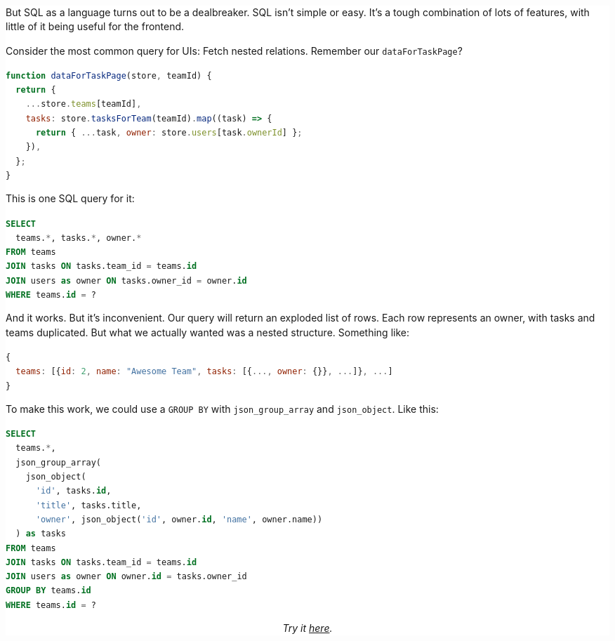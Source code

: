 But SQL as a language turns out to be a dealbreaker. SQL isn’t simple or easy. It’s a tough combination of lots of features, with little of it being useful for the frontend.

Consider the most common query for UIs: Fetch nested relations. Remember our `dataForTaskPage`?

```javascript
function dataForTaskPage(store, teamId) {
  return {
    ...store.teams[teamId],
    tasks: store.tasksForTeam(teamId).map((task) => {
      return { ...task, owner: store.users[task.ownerId] };
    }),
  };
}
```

This is one SQL query for it:

```sql
SELECT
  teams.*, tasks.*, owner.*
FROM teams
JOIN tasks ON tasks.team_id = teams.id
JOIN users as owner ON tasks.owner_id = owner.id
WHERE teams.id = ?
```

And it works. But it’s inconvenient. Our query will return an exploded list of rows. Each row represents an owner, with tasks and teams duplicated. But what we actually wanted was a nested structure. Something like:

```javascript
{
  teams: [{id: 2, name: "Awesome Team", tasks: [{..., owner: {}}, ...]}, ...]
}
```

To make this work, we could use a `GROUP BY` with `json_group_array` and `json_object`. Like this:

```sql
SELECT
  teams.*,
  json_group_array(
    json_object(
      'id', tasks.id,
      'title', tasks.title,
      'owner', json_object('id', owner.id, 'name', owner.name))
  ) as tasks
FROM teams
JOIN tasks ON tasks.team_id = teams.id
JOIN users as owner ON owner.id = tasks.owner_id
GROUP BY teams.id
WHERE teams.id = ?
```

<p align="center">
  <em>Try it <a href="https://sqlime.org/#gist:3e02f01fdc8a0d131a5a07ac7b4a6d70" target="_blank">here</a>.</em>
</p>


[^1]: ​​Think optimistic updates, reactivity, and offline mode. I’ll cover them in this essay, so no need to jump into the previous one.
[^2]: ​​Or you could put them in a failure queue and try again later. Lots to think about.
[^3]: ​​I am still on the lookout for a paper about this, but in the meantime, consider this thought experiment. Imagine a guitar. How would the experience be, if when you pulled on string, there was a lag before you heard the sound?
[^4]: ​​Even [“Changed your profile info”](https://twitter.com/stopachka/status/1557485881539297282) is reactive!
[^5]: ​​Streaming changes alone is a painful task. But consider the nuances. For example, you would think you could apply all changes everywhere immediately. But this doesn’t always work. Imagine Facebook comments. If new comments showed up as you viewed a post, your screen would constantly shift. This is why you see a button instead.
[^6]: ​​Consider Dropbox Paper and Notion. Could you realistically keep a journal in Paper? What would you do on an airplane? Or what if you want to jot something down in some foreign place? Well, this is why Notion eats Paper’s cake.
[^7]: The CTO of Linear goes over this win and more in his [tweet thread](https://twitter.com/artman/status/1558081796914483201).
[^8]: ​​This talk on [Linear’s architecture](https://www.youtube.com/watch?v=WxK11RsLqp4&t=2169s) was great.
[^9]: [​​The data model behind Notion’s flexibility](https://www.notion.so/blog/data-model-behind-notion) is awesome.
[^10]: [​​Figma’s multiplayer essay](https://www.figma.com/blog/how-figmas-multiplayer-technology-works/) is a classic.
[^11]: ​​Figma’s [LiveGraph](https://www.figma.com/blog/livegraph-real-time-data-fetching-at-figma/) is very cool.
[^12]: ​​I say this like it’s no big deal. But live views are challenging. Here’s a [quora answer](https://www.quora.com/What-is-the-point-of-RethinkDBs-push-capability) that explains some nuances.
[^13]: ​​The alternative approach is to make permission checks ad-hoc; some at the API layer, some inside functions, etc. But then, you can never be sure if you’re really allowed to see the data you’re manipulating.
[^14]: ​​If you poll, complicated queries can took long. If you leverage a write-ahead log, it’s difficult to know what change affects them.
[^15]: ​​Eventually backend developers evolve their work into sophisticated systems. This is how Figma’s LiveGraph was born.
[^16]: The examples that follow are from Firebase’s documentation.
[^17]: ​​At Airbnb I helped build [Awedience](https://medium.com/airbnb-engineering/hacking-human-connection-the-story-of-awedience-ebf66ee6af0e). This worked on top of Firebase. I had to do hack after hack to make permissions work. I almost wrote a higher level language for it.
[^18]: ​​Kevin Lacker has a [great talk](https://www.youtube.com/watch?v=qCdpTji8nxo) about writing these kind of APIs.
[^19]: ​​I think over the long-term a database benefits from a schema. But it hurts ease-of-use. This doesn’t mean we chuck schema entirely. It just means we should be upfront about this cost. As you’ll see, we can be creative about it too.
[^20]: ​​See [this](https://blog.ansi.org/2018/10/sql-standard-iso-iec-9075-2016-ansi-x3-135/). I found the link in [“Against SQL”](https://www.scattered-thoughts.net/writing/against-sql/). I loved the thoughtfulness in the essay.
[^21]: Here’s [asami](https://github.com/threatgrid/asami), a schemaless implementation. Now, I think at the very least you should distinguish between attributes and references. But you don’t need to.
[^22]: [We wrote a tutorial to do it!](https://www.instantdb.com/essays/datalogjs)
[^23]: ​​It gets more complicated, but honestly not much more complicated. If you’re curious, [this doc](https://github.com/juji-io/datalevin/blob/query/doc/query.md) links into great research.
[^24]: ​​The syntax for logic-based datalog can be expressed in [8 lines](https://en.wikipedia.org/wiki/Datalog#Syntax). Edn-style datalog doesn’t have a spec, but it’s simpler than SparQL. SparQL is a competitive graph-based query language, and the spec there is [less than a hundred pages long](https://www.w3.org/TR/2013/REC-sparql11-query-20130321/).
[^25]: ​​Every mutation is either an assertion or a retraction of a triple.
[^26]: ​​Here’s a [query of similar complexity](https://github.com/stopachka/datalogJS/blob/main/src/index.test.js#L110-L135), tested over a datalog engine that’s less than a hundred lines.
[^27]: ​​Cmd +F for (ObjectID, Property, Value)​ in this [essay](https://www.figma.com/blog/how-figmas-multiplayer-technology-works/).
[^28]: ​​At this point, you may be thinking…last-write-wins? C’mone — what about more serious CRDTs or OTs? ​​I think last-write-wins is a great 80/20, and gets us the same level as Notion, Figma, and Linear. Buut, there’s a lot of exciting research ([1](https://martin.kleppmann.com/2018/02/26/dagstuhl-data-consistency.html), [2](https://fission.codes/blog/fission-reactor-dialog-first-look/)). It’s reassuring though that a lot of this research centers around triples and Datalog. We can do what Figma does today, and when the research is more mature, integrate it down the road.
[^29]: ​​Datalog launched in [1986](https://en.wikipedia.org/wiki/Datalog)
[^30]: [Differential Datalog](http://ceur-ws.org/Vol-2368/paper6.pdf) is interesting
[^31]: [​​Here’s the paper](https://www.usenix.org/system/files/conference/atc13/atc13-bronson.pdf). They store objects instead of triples, and store associations differently. They support 1 Billion (!!) reads / sec, and 1 Million writes / sec
[^32]: ​​If you’re curious, here’s an [expanded spec](https://paper.dropbox.com/doc/InstaQL--BgBK88TTiSE9OV3a17iCwDjCAg-yVxntbv98aeAovazd9TNL).
[^33]: ​​You may be wondering — what about the details on the backend? We’re already 4000 words. Let us know if you’re interested and we’ll write a follow-on essay!